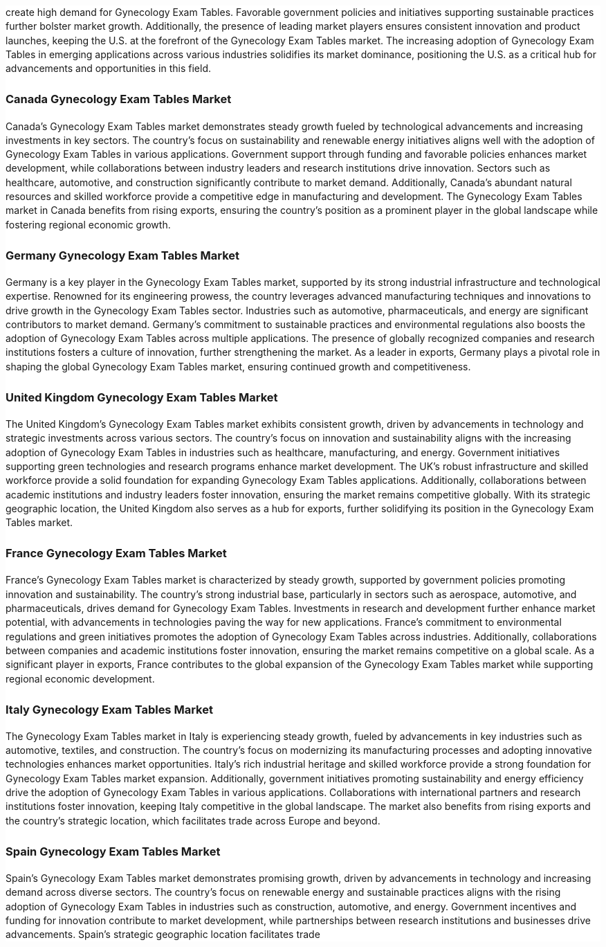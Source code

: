 create high demand for Gynecology Exam Tables. Favorable government policies and initiatives supporting sustainable practices further bolster market growth. Additionally, the presence of leading market players ensures consistent innovation and product launches, keeping the U.S. at the forefront of the Gynecology Exam Tables market. The increasing adoption of Gynecology Exam Tables in emerging applications across various industries solidifies its market dominance, positioning the U.S. as a critical hub for advancements and opportunities in this field.</p><h3>Canada Gynecology Exam Tables Market</h3><p>Canada&rsquo;s Gynecology Exam Tables market demonstrates steady growth fueled by technological advancements and increasing investments in key sectors. The country&rsquo;s focus on sustainability and renewable energy initiatives aligns well with the adoption of Gynecology Exam Tables in various applications. Government support through funding and favorable policies enhances market development, while collaborations between industry leaders and research institutions drive innovation. Sectors such as healthcare, automotive, and construction significantly contribute to market demand. Additionally, Canada&rsquo;s abundant natural resources and skilled workforce provide a competitive edge in manufacturing and development. The Gynecology Exam Tables market in Canada benefits from rising exports, ensuring the country&rsquo;s position as a prominent player in the global landscape while fostering regional economic growth.</p><h3>Germany Gynecology Exam Tables Market</h3><p>Germany is a key player in the Gynecology Exam Tables market, supported by its strong industrial infrastructure and technological expertise. Renowned for its engineering prowess, the country leverages advanced manufacturing techniques and innovations to drive growth in the Gynecology Exam Tables sector. Industries such as automotive, pharmaceuticals, and energy are significant contributors to market demand. Germany&rsquo;s commitment to sustainable practices and environmental regulations also boosts the adoption of Gynecology Exam Tables across multiple applications. The presence of globally recognized companies and research institutions fosters a culture of innovation, further strengthening the market. As a leader in exports, Germany plays a pivotal role in shaping the global Gynecology Exam Tables market, ensuring continued growth and competitiveness.</p><h3>United Kingdom Gynecology Exam Tables Market</h3><p>The United Kingdom&rsquo;s Gynecology Exam Tables market exhibits consistent growth, driven by advancements in technology and strategic investments across various sectors. The country&rsquo;s focus on innovation and sustainability aligns with the increasing adoption of Gynecology Exam Tables in industries such as healthcare, manufacturing, and energy. Government initiatives supporting green technologies and research programs enhance market development. The UK&rsquo;s robust infrastructure and skilled workforce provide a solid foundation for expanding Gynecology Exam Tables applications. Additionally, collaborations between academic institutions and industry leaders foster innovation, ensuring the market remains competitive globally. With its strategic geographic location, the United Kingdom also serves as a hub for exports, further solidifying its position in the Gynecology Exam Tables market.</p><h3>France Gynecology Exam Tables Market</h3><p>France&rsquo;s Gynecology Exam Tables market is characterized by steady growth, supported by government policies promoting innovation and sustainability. The country&rsquo;s strong industrial base, particularly in sectors such as aerospace, automotive, and pharmaceuticals, drives demand for Gynecology Exam Tables. Investments in research and development further enhance market potential, with advancements in technologies paving the way for new applications. France&rsquo;s commitment to environmental regulations and green initiatives promotes the adoption of Gynecology Exam Tables across industries. Additionally, collaborations between companies and academic institutions foster innovation, ensuring the market remains competitive on a global scale. As a significant player in exports, France contributes to the global expansion of the Gynecology Exam Tables market while supporting regional economic development.</p><h3>Italy Gynecology Exam Tables Market</h3><p>The Gynecology Exam Tables market in Italy is experiencing steady growth, fueled by advancements in key industries such as automotive, textiles, and construction. The country&rsquo;s focus on modernizing its manufacturing processes and adopting innovative technologies enhances market opportunities. Italy&rsquo;s rich industrial heritage and skilled workforce provide a strong foundation for Gynecology Exam Tables market expansion. Additionally, government initiatives promoting sustainability and energy efficiency drive the adoption of Gynecology Exam Tables in various applications. Collaborations with international partners and research institutions foster innovation, keeping Italy competitive in the global landscape. The market also benefits from rising exports and the country&rsquo;s strategic location, which facilitates trade across Europe and beyond.</p><h3>Spain Gynecology Exam Tables Market</h3><p>Spain&rsquo;s Gynecology Exam Tables market demonstrates promising growth, driven by advancements in technology and increasing demand across diverse sectors. The country&rsquo;s focus on renewable energy and sustainable practices aligns with the rising adoption of Gynecology Exam Tables in industries such as construction, automotive, and energy. Government incentives and funding for innovation contribute to market development, while partnerships between research institutions and businesses drive advancements. Spain&rsquo;s strategic geographic location facilitates trade